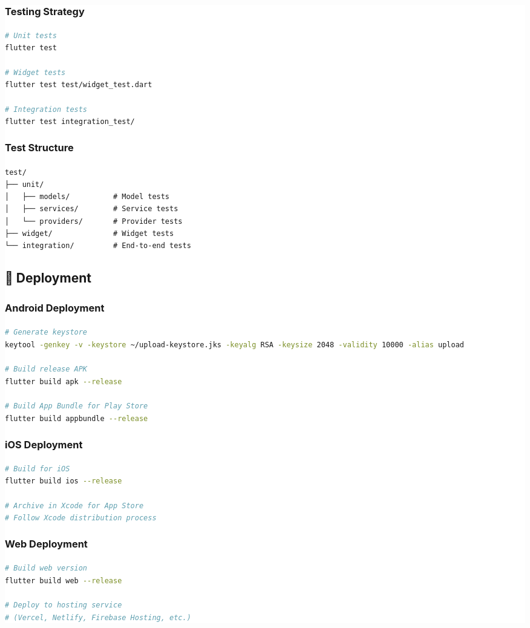 ### Testing Strategy
```bash
# Unit tests
flutter test

# Widget tests
flutter test test/widget_test.dart

# Integration tests
flutter test integration_test/
```

### Test Structure
```
test/
├── unit/
│   ├── models/          # Model tests
│   ├── services/        # Service tests
│   └── providers/       # Provider tests
├── widget/              # Widget tests
└── integration/         # End-to-end tests
```

## 🚀 Deployment

### Android Deployment
```bash
# Generate keystore
keytool -genkey -v -keystore ~/upload-keystore.jks -keyalg RSA -keysize 2048 -validity 10000 -alias upload

# Build release APK
flutter build apk --release

# Build App Bundle for Play Store
flutter build appbundle --release
```

### iOS Deployment
```bash
# Build for iOS
flutter build ios --release

# Archive in Xcode for App Store
# Follow Xcode distribution process
```

### Web Deployment
```bash
# Build web version
flutter build web --release

# Deploy to hosting service
# (Vercel, Netlify, Firebase Hosting, etc.)
```
